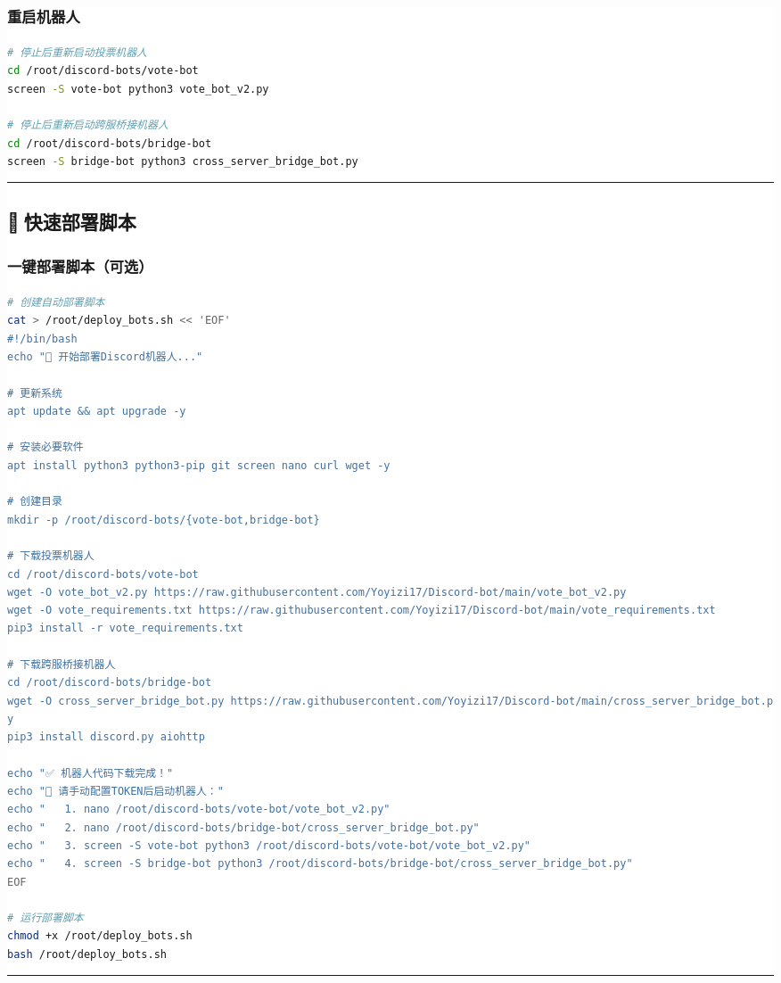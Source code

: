 ### 重启机器人
```bash
# 停止后重新启动投票机器人
cd /root/discord-bots/vote-bot
screen -S vote-bot python3 vote_bot_v2.py

# 停止后重新启动跨服桥接机器人
cd /root/discord-bots/bridge-bot
screen -S bridge-bot python3 cross_server_bridge_bot.py
```

---

## 🎯 快速部署脚本

### 一键部署脚本（可选）
```bash
# 创建自动部署脚本
cat > /root/deploy_bots.sh << 'EOF'
#!/bin/bash
echo "🚀 开始部署Discord机器人..."

# 更新系统
apt update && apt upgrade -y

# 安装必要软件
apt install python3 python3-pip git screen nano curl wget -y

# 创建目录
mkdir -p /root/discord-bots/{vote-bot,bridge-bot}

# 下载投票机器人
cd /root/discord-bots/vote-bot
wget -O vote_bot_v2.py https://raw.githubusercontent.com/Yoyizi17/Discord-bot/main/vote_bot_v2.py
wget -O vote_requirements.txt https://raw.githubusercontent.com/Yoyizi17/Discord-bot/main/vote_requirements.txt
pip3 install -r vote_requirements.txt

# 下载跨服桥接机器人
cd /root/discord-bots/bridge-bot
wget -O cross_server_bridge_bot.py https://raw.githubusercontent.com/Yoyizi17/Discord-bot/main/cross_server_bridge_bot.py
pip3 install discord.py aiohttp

echo "✅ 机器人代码下载完成！"
echo "📝 请手动配置TOKEN后启动机器人："
echo "   1. nano /root/discord-bots/vote-bot/vote_bot_v2.py"
echo "   2. nano /root/discord-bots/bridge-bot/cross_server_bridge_bot.py"
echo "   3. screen -S vote-bot python3 /root/discord-bots/vote-bot/vote_bot_v2.py"
echo "   4. screen -S bridge-bot python3 /root/discord-bots/bridge-bot/cross_server_bridge_bot.py"
EOF

# 运行部署脚本
chmod +x /root/deploy_bots.sh
bash /root/deploy_bots.sh
```

---